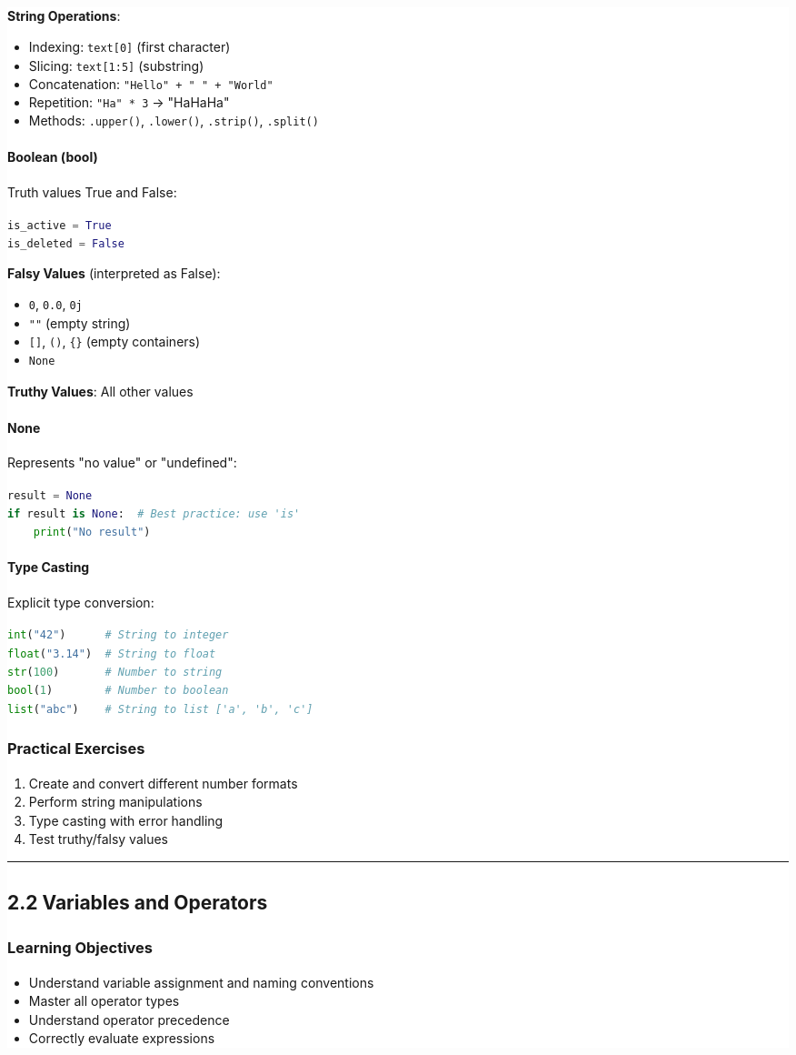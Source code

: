 **String Operations**:
- Indexing: `text[0]` (first character)
- Slicing: `text[1:5]` (substring)
- Concatenation: `"Hello" + " " + "World"`
- Repetition: `"Ha" * 3` → "HaHaHa"
- Methods: `.upper()`, `.lower()`, `.strip()`, `.split()`

#### Boolean (bool)
Truth values True and False:
```python
is_active = True
is_deleted = False
```

**Falsy Values** (interpreted as False):
- `0`, `0.0`, `0j`
- `""` (empty string)
- `[]`, `()`, `{}` (empty containers)
- `None`

**Truthy Values**: All other values

#### None
Represents "no value" or "undefined":
```python
result = None
if result is None:  # Best practice: use 'is'
    print("No result")
```

#### Type Casting
Explicit type conversion:
```python
int("42")      # String to integer
float("3.14")  # String to float
str(100)       # Number to string
bool(1)        # Number to boolean
list("abc")    # String to list ['a', 'b', 'c']
```

### Practical Exercises
1. Create and convert different number formats
2. Perform string manipulations
3. Type casting with error handling
4. Test truthy/falsy values

---

## 2.2 Variables and Operators

### Learning Objectives
- Understand variable assignment and naming conventions
- Master all operator types
- Understand operator precedence
- Correctly evaluate expressions
